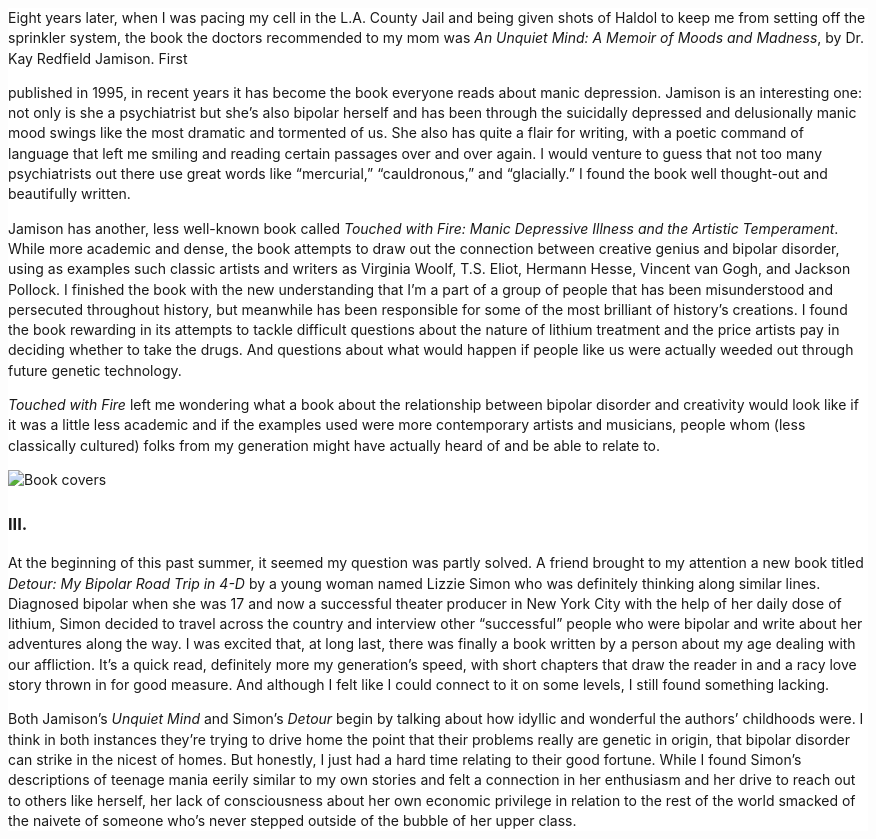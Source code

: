 Eight years later, when I was pacing my cell in the L.A. County Jail and being given shots of Haldol to keep me from setting off the sprinkler system, the book the doctors recommended to my mom was _An Unquiet Mind: A Memoir of Moods and Madness_, by Dr. Kay Redfield Jamison. First

published in 1995, in recent years it has become the book everyone reads about manic depression. Jamison is an interesting one: not only is she a psychiatrist but she’s also bipolar herself and has been through the suicidally depressed and delusionally manic mood swings like the most dramatic and tormented of us. She also has quite a flair for writing, with a poetic command of language that left me smiling and reading certain passages over and over again. I would venture to guess that not too many psychiatrists out there use great words like “mercurial,” “cauldronous,” and “glacially.” I found the book well thought-out and beautifully written.

Jamison has another, less well-known book called _Touched with Fire: Manic Depressive Illness and the Artistic Temperament_. While more academic and dense, the book attempts to draw out the connection between creative genius and bipolar disorder, using as examples such classic artists and writers as Virginia Woolf, T.S. Eliot, Hermann Hesse, Vincent van Gogh, and Jackson Pollock. I finished the book with the new understanding that I’m a part of a group of people that has been misunderstood and persecuted throughout history, but meanwhile has been responsible for some of the most brilliant of history’s creations. I found the book rewarding in its attempts to tackle difficult questions about the nature of lithium treatment and the price artists pay in deciding whether to take the drugs. And questions about what would happen if people like us were actually weeded out through future genetic technology.

_Touched with Fire_ left me wondering what a book about the relationship between bipolar disorder and creativity would look like if it was a little less academic and if the examples used were more contemporary artists and musicians, people whom (less classically cultured) folks from my generation might have actually heard of and be able to relate to.

<div class="fullwidth">

![Book covers](/bipolar-world-ii.jpg)

</div>

### III.

At the beginning of this past summer, it seemed my question was partly solved. A friend brought to my attention a new book titled _Detour: My Bipolar Road Trip in 4-D_ by a young woman named Lizzie Simon who was definitely thinking along similar lines. Diagnosed bipolar when she was 17 and now a successful theater producer in New York City with the help of her daily dose of lithium, Simon decided to travel across the country and interview other “successful” people who were bipolar and write about her adventures along the way. I was excited that, at long last, there was finally a book written by a person about my age dealing with our affliction. It’s a quick read, definitely more my generation’s speed, with short chapters that draw the reader in and a racy love story thrown in for good measure. And although I felt like I could connect to it on some levels, I still found something lacking.

Both Jamison’s _Unquiet Mind_ and Simon’s _Detour_ begin by talking about how idyllic and wonderful the authors’ childhoods were. I think in both instances they’re trying to drive home the point that their problems really are genetic in origin, that bipolar disorder can strike in the nicest of homes. But honestly, I just had a hard time relating to their good fortune. While I found Simon’s descriptions of teenage mania eerily similar to my own stories and felt a connection in her enthusiasm and her drive to reach out to others like herself, her lack of consciousness about her own economic privilege in relation to the rest of the world smacked of the naivete of someone who’s never stepped outside of the bubble of her upper class.
